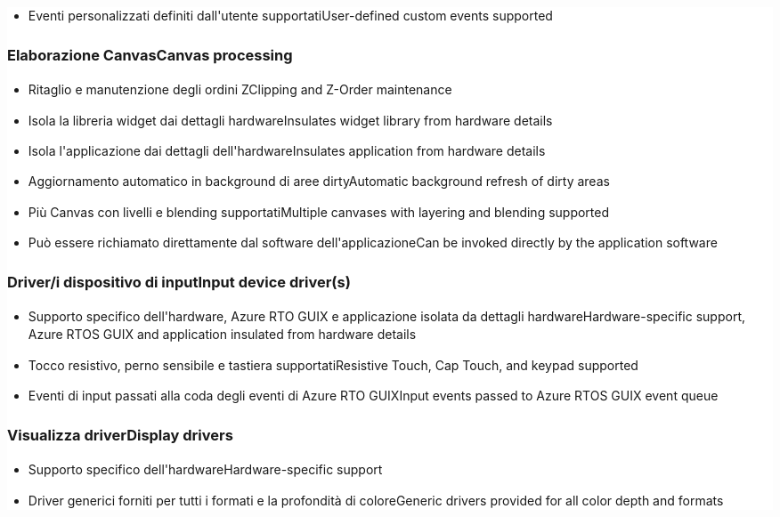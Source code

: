* <span data-ttu-id="a3479-155">Eventi personalizzati definiti dall'utente supportati</span><span class="sxs-lookup"><span data-stu-id="a3479-155">User-defined custom events supported</span></span>

### <a name="canvas-processing"></a><span data-ttu-id="a3479-156">Elaborazione Canvas</span><span class="sxs-lookup"><span data-stu-id="a3479-156">Canvas processing</span></span>

* <span data-ttu-id="a3479-157">Ritaglio e manutenzione degli ordini Z</span><span class="sxs-lookup"><span data-stu-id="a3479-157">Clipping and Z-Order maintenance</span></span>

* <span data-ttu-id="a3479-158">Isola la libreria widget dai dettagli hardware</span><span class="sxs-lookup"><span data-stu-id="a3479-158">Insulates widget library from hardware details</span></span>

* <span data-ttu-id="a3479-159">Isola l'applicazione dai dettagli dell'hardware</span><span class="sxs-lookup"><span data-stu-id="a3479-159">Insulates application from hardware details</span></span>

* <span data-ttu-id="a3479-160">Aggiornamento automatico in background di aree dirty</span><span class="sxs-lookup"><span data-stu-id="a3479-160">Automatic background refresh of dirty areas</span></span>

* <span data-ttu-id="a3479-161">Più Canvas con livelli e blending supportati</span><span class="sxs-lookup"><span data-stu-id="a3479-161">Multiple canvases with layering and blending supported</span></span>

* <span data-ttu-id="a3479-162">Può essere richiamato direttamente dal software dell'applicazione</span><span class="sxs-lookup"><span data-stu-id="a3479-162">Can be invoked directly by the application software</span></span>

### <a name="input-device-drivers"></a><span data-ttu-id="a3479-163">Driver/i dispositivo di input</span><span class="sxs-lookup"><span data-stu-id="a3479-163">Input device driver(s)</span></span>

* <span data-ttu-id="a3479-164">Supporto specifico dell'hardware, Azure RTO GUIX e applicazione isolata da dettagli hardware</span><span class="sxs-lookup"><span data-stu-id="a3479-164">Hardware-specific support, Azure RTOS GUIX and application insulated from hardware details</span></span>

* <span data-ttu-id="a3479-165">Tocco resistivo, perno sensibile e tastiera supportati</span><span class="sxs-lookup"><span data-stu-id="a3479-165">Resistive Touch, Cap Touch, and keypad supported</span></span>

* <span data-ttu-id="a3479-166">Eventi di input passati alla coda degli eventi di Azure RTO GUIX</span><span class="sxs-lookup"><span data-stu-id="a3479-166">Input events passed to Azure RTOS GUIX event queue</span></span>

### <a name="display-drivers"></a><span data-ttu-id="a3479-167">Visualizza driver</span><span class="sxs-lookup"><span data-stu-id="a3479-167">Display drivers</span></span>

* <span data-ttu-id="a3479-168">Supporto specifico dell'hardware</span><span class="sxs-lookup"><span data-stu-id="a3479-168">Hardware-specific support</span></span>

* <span data-ttu-id="a3479-169">Driver generici forniti per tutti i formati e la profondità di colore</span><span class="sxs-lookup"><span data-stu-id="a3479-169">Generic drivers provided for all color depth and formats</span></span>
